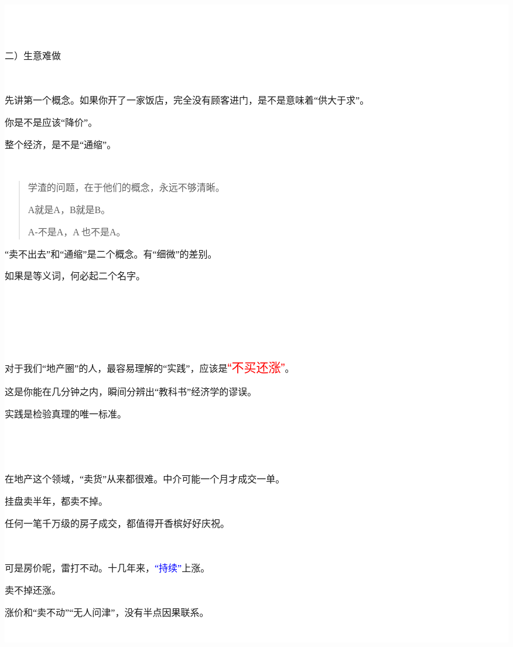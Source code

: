   <p style="line-height: 150%;"><span style="font-size:16px;line-height:150%;font-family:楷体;">&nbsp;</span></p>
  <p style="line-height: 150%;"><span style="font-size:16px;line-height:150%;font-family:楷体;">&nbsp;</span></p>
  <p style="line-height: 150%;"><span style="font-size:16px;line-height:150%;font-family:楷体;">二）生意难做</span></p>
  <p style="line-height: 150%;"><span style="font-size:16px;line-height:150%;font-family:楷体;">&nbsp;</span></p>
  <p style="line-height: 150%;"><span style="font-size:16px;line-height:150%;font-family:楷体;">先讲第一个概念。如果你开了一家饭店，完全没有顾客进门，是不是意味着“供大于求”。</span></p>
  <p style="line-height: 150%;"><span style="font-size:16px;line-height:150%;font-family:楷体;">你是不是应该“降价”。</span></p>
  <p style="line-height: 150%;"><span style="font-size:16px;line-height:150%;font-family:楷体;">整个经济，是不是“通缩”。</span><span style="font-family: 楷体;font-size: 16px;">&nbsp;&nbsp;</span></p>
  <p style="line-height: 150%;"><br></p>
  <blockquote class="js_blockquote_wrap" data-url="" data-author-name="" data-content-utf8-length="44" data-source-title="">
   <section class="js_blockquote_digest">
    <section>
     <p style="line-height: 150%;"><span style="font-size:16px;line-height:150%;font-family:楷体;">学渣的问题，在于他们的概念，永远不够清晰。</span></p>
     <p style="line-height: 150%;"><span style="font-size:16px;line-height:150%;font-family:楷体;">A就是A，B就是B。</span></p>
     <p style="line-height: 150%;"><span style="font-size:16px;line-height:150%;font-family:楷体;">A-不是A，A 也不是A。</span></p>
    </section>
   </section>
  </blockquote>
  <p><span style="font-family: 楷体;font-size: 16px;">“卖不出去”和“通缩”是二个概念。有“细微”的差别。</span><br></p>
  <p style="line-height: 150%;"><span style="font-size:16px;line-height:150%;font-family:楷体;">如果是等义词，何必起二个名字。</span></p>
  <p style="line-height: 150%;"><span style="font-size:16px;line-height:150%;font-family:楷体;">&nbsp;</span></p>
  <p style="line-height: 150%;"><span style="font-size:16px;line-height:150%;font-family:楷体;">&nbsp;</span></p>
  <p style="line-height: 150%;"><span style="font-size:16px;line-height:150%;font-family:楷体;">&nbsp;</span></p>
  <p style="line-height: 150%;"><span style="font-size:16px;line-height:150%;font-family:楷体;">对于我们“地产圈”的人，最容易理解的“实践”，应该是</span><span style="font-size:21px;line-height:150%;font-family:微软雅黑,sans-serif;color:red;">“不买还涨”</span><span style="font-size:16px;line-height:150%;font-family:楷体;">。</span></p>
  <p style="line-height: 150%;"><span style="font-size:16px;line-height:150%;font-family:楷体;">这是你能在几分钟之内，瞬间分辨出“教科书”经济学的谬误。</span></p>
  <p style="line-height: 150%;"><span style="font-size:16px;line-height:150%;font-family:楷体;">实践是检验真理的唯一标准。</span></p>
  <p style="line-height: 150%;"><br></p>
  <p style="line-height: 150%;"><span style="font-size:16px;line-height:150%;font-family:楷体;">&nbsp;</span></p>
  <p style="line-height: 150%;"><span style="font-size:16px;line-height:150%;font-family:楷体;">在地产这个领域，“卖货”从来都很难。中介可能一个月才成交一单。</span></p>
  <p style="line-height: 150%;"><span style="font-size:16px;line-height:150%;font-family:楷体;">挂盘卖半年，都卖不掉。</span></p>
  <p style="line-height: 150%;"><span style="font-size:16px;line-height:150%;font-family:楷体;">任何一笔千万级的房子成交，都值得开香槟好好庆祝。</span></p>
  <p style="line-height: 150%;"><span style="font-size:16px;line-height:150%;font-family:楷体;">&nbsp;</span></p>
  <p style="line-height: 150%;"><span style="font-size:16px;line-height:150%;font-family:楷体;">可是房价呢，雷打不动。十几年来，<span style="color:blue;">“持续”</span>上涨。</span></p>
  <p style="line-height: 150%;"><span style="font-size:16px;line-height:150%;font-family:楷体;">卖不掉还涨。</span></p>
  <p style="line-height: 150%;"><span style="font-size:16px;line-height:150%;font-family:楷体;">涨价和“卖不动”“无人问津”，没有半点因果联系。</span></p>
  <p style="line-height: 150%;"><span style="font-size:16px;line-height:150%;font-family:楷体;">&nbsp;</span></p>
  <ul style="list-style-type: disc;" class="list-paddingleft-2">